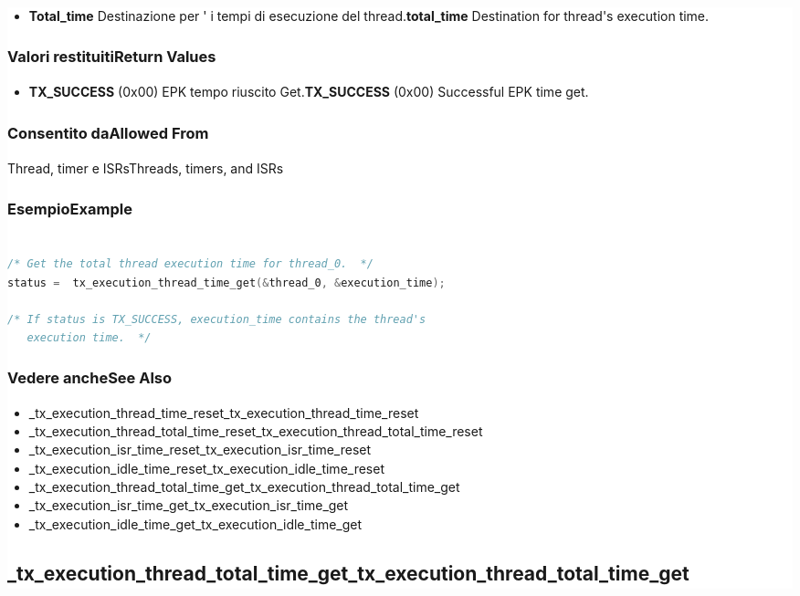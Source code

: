 - <span data-ttu-id="69341-209">**Total_time** Destinazione per \' i tempi di esecuzione del thread.</span><span class="sxs-lookup"><span data-stu-id="69341-209">**total_time** Destination for thread\'s execution time.</span></span>

### <a name="return-values"></a><span data-ttu-id="69341-210">Valori restituiti</span><span class="sxs-lookup"><span data-stu-id="69341-210">Return Values</span></span>

- <span data-ttu-id="69341-211">**TX_SUCCESS** (0x00) EPK tempo riuscito Get.</span><span class="sxs-lookup"><span data-stu-id="69341-211">**TX_SUCCESS** (0x00) Successful EPK time get.</span></span>

### <a name="allowed-from"></a><span data-ttu-id="69341-212">Consentito da</span><span class="sxs-lookup"><span data-stu-id="69341-212">Allowed From</span></span>

<span data-ttu-id="69341-213">Thread, timer e ISRs</span><span class="sxs-lookup"><span data-stu-id="69341-213">Threads, timers, and ISRs</span></span>

### <a name="example"></a><span data-ttu-id="69341-214">Esempio</span><span class="sxs-lookup"><span data-stu-id="69341-214">Example</span></span>

```c

/* Get the total thread execution time for thread_0.  */
status =  tx_execution_thread_time_get(&thread_0, &execution_time);

/* If status is TX_SUCCESS, execution_time contains the thread's
   execution time.  */
```

### <a name="see-also"></a><span data-ttu-id="69341-215">Vedere anche</span><span class="sxs-lookup"><span data-stu-id="69341-215">See Also</span></span>

- <span data-ttu-id="69341-216">_tx_execution_thread_time_reset</span><span class="sxs-lookup"><span data-stu-id="69341-216">_tx_execution_thread_time_reset</span></span>
- <span data-ttu-id="69341-217">_tx_execution_thread_total_time_reset</span><span class="sxs-lookup"><span data-stu-id="69341-217">_tx_execution_thread_total_time_reset</span></span>
- <span data-ttu-id="69341-218">_tx_execution_isr_time_reset</span><span class="sxs-lookup"><span data-stu-id="69341-218">_tx_execution_isr_time_reset</span></span>
- <span data-ttu-id="69341-219">_tx_execution_idle_time_reset</span><span class="sxs-lookup"><span data-stu-id="69341-219">_tx_execution_idle_time_reset</span></span>
- <span data-ttu-id="69341-220">_tx_execution_thread_total_time_get</span><span class="sxs-lookup"><span data-stu-id="69341-220">_tx_execution_thread_total_time_get</span></span>
- <span data-ttu-id="69341-221">_tx_execution_isr_time_get</span><span class="sxs-lookup"><span data-stu-id="69341-221">_tx_execution_isr_time_get</span></span>
- <span data-ttu-id="69341-222">_tx_execution_idle_time_get</span><span class="sxs-lookup"><span data-stu-id="69341-222">_tx_execution_idle_time_get</span></span>

## <a name="_tx_execution_thread_total_time_get"></a><span data-ttu-id="69341-223">_tx_execution_thread_total_time_get</span><span class="sxs-lookup"><span data-stu-id="69341-223">_tx_execution_thread_total_time_get</span></span>
